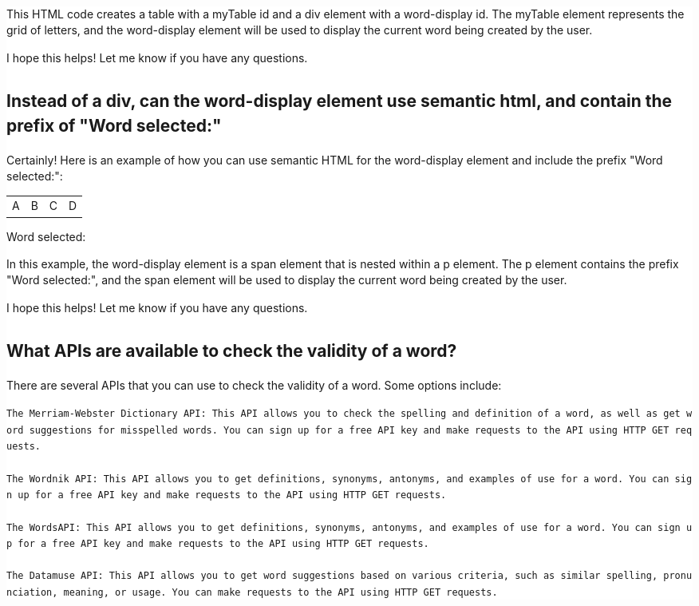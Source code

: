</table>


<div id="word-display"></div>

This HTML code creates a table with a myTable id and a div element with a word-display id. The myTable element represents the grid of letters, and the word-display element will be used to display the current word being created by the user.

I hope this helps! Let me know if you have any questions.

## Instead of a div, can the word-display element use semantic html, and contain the prefix of "Word selected:"

Certainly! Here is an example of how you can use semantic HTML for the word-display element and include the prefix "Word selected:":


<table id="myTable">
  
  <tr>
    <td>A</td>
    <td>B</td>
    <td>C</td>
    <td>D</td>
    <!-- More cells -->
  </tr>
  
</table>


<p>
  Word selected: <span id="word-display"></span>
</p>

In this example, the word-display element is a span element that is nested within a p element. The p element contains the prefix "Word selected:", and the span element will be used to display the current word being created by the user.

I hope this helps! Let me know if you have any questions.


## What APIs are available to check the validity of a word?

There are several APIs that you can use to check the validity of a word. Some options include:

    The Merriam-Webster Dictionary API: This API allows you to check the spelling and definition of a word, as well as get word suggestions for misspelled words. You can sign up for a free API key and make requests to the API using HTTP GET requests.

    The Wordnik API: This API allows you to get definitions, synonyms, antonyms, and examples of use for a word. You can sign up for a free API key and make requests to the API using HTTP GET requests.

    The WordsAPI: This API allows you to get definitions, synonyms, antonyms, and examples of use for a word. You can sign up for a free API key and make requests to the API using HTTP GET requests.

    The Datamuse API: This API allows you to get word suggestions based on various criteria, such as similar spelling, pronunciation, meaning, or usage. You can make requests to the API using HTTP GET requests.
